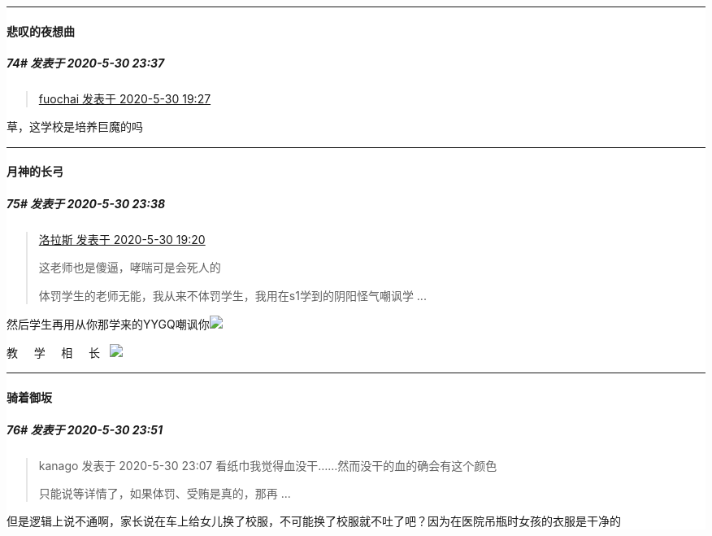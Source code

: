 





*****

####  悲叹的夜想曲  
##### 74#       发表于 2020-5-30 23:37



<blockquote><a href="httphttps://bbs.saraba1st.com/2b/forum.php?mod=redirect&amp;goto=findpost&amp;pid=47616800&amp;ptid=1938634" target="_blank">fuochai 发表于 2020-5-30 19:27</a></blockquote>
草，这学校是培养巨魔的吗







*****

####  月神的长弓  
##### 75#       发表于 2020-5-30 23:38



<blockquote><a href="httphttps://bbs.saraba1st.com/2b/forum.php?mod=redirect&amp;goto=findpost&amp;pid=47616731&amp;ptid=1938634" target="_blank">洛拉斯 发表于 2020-5-30 19:20</a>

这老师也是傻逼，哮喘可是会死人的


体罚学生的老师无能，我从来不体罚学生，我用在s1学到的阴阳怪气嘲讽学 ...</blockquote>
然后学生再用从你那学来的YYGQ嘲讽你<img src="https://static.saraba1st.com/image/smiley/face2017/047.png" referrerpolicy="no-referrer">


教     学     相     长   <img src="https://static.saraba1st.com/image/smiley/face2017/254.png" referrerpolicy="no-referrer">







*****

####  骑着御坂  
##### 76#       发表于 2020-5-30 23:51



<blockquote>kanago 发表于 2020-5-30 23:07
看纸巾我觉得血没干……然而没干的血的确会有这个颜色

只能说等详情了，如果体罚、受贿是真的，那再 ...</blockquote>
但是逻辑上说不通啊，家长说在车上给女儿换了校服，不可能换了校服就不吐了吧？因为在医院吊瓶时女孩的衣服是干净的






